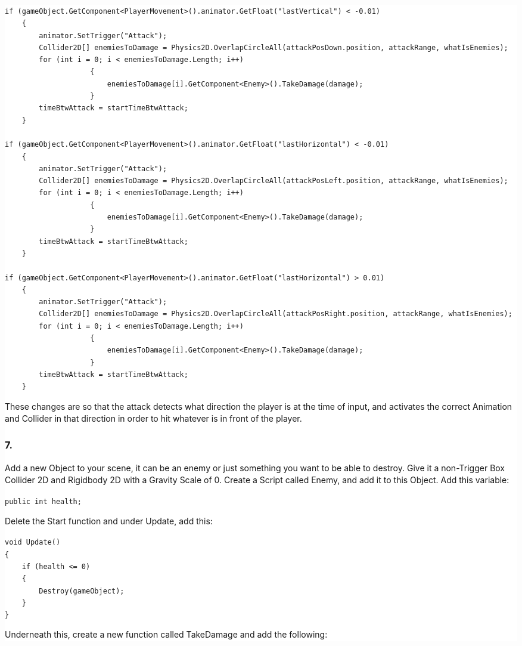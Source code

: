 ```
if (gameObject.GetComponent<PlayerMovement>().animator.GetFloat("lastVertical") < -0.01)
    {
        animator.SetTrigger("Attack");
        Collider2D[] enemiesToDamage = Physics2D.OverlapCircleAll(attackPosDown.position, attackRange, whatIsEnemies);
        for (int i = 0; i < enemiesToDamage.Length; i++)
                    {
                        enemiesToDamage[i].GetComponent<Enemy>().TakeDamage(damage);
                    }
        timeBtwAttack = startTimeBtwAttack;
    }
    
if (gameObject.GetComponent<PlayerMovement>().animator.GetFloat("lastHorizontal") < -0.01)
    {
        animator.SetTrigger("Attack");
        Collider2D[] enemiesToDamage = Physics2D.OverlapCircleAll(attackPosLeft.position, attackRange, whatIsEnemies);
        for (int i = 0; i < enemiesToDamage.Length; i++)
                    {
                        enemiesToDamage[i].GetComponent<Enemy>().TakeDamage(damage);
                    }
        timeBtwAttack = startTimeBtwAttack;
    }
    
if (gameObject.GetComponent<PlayerMovement>().animator.GetFloat("lastHorizontal") > 0.01)
    {
        animator.SetTrigger("Attack");
        Collider2D[] enemiesToDamage = Physics2D.OverlapCircleAll(attackPosRight.position, attackRange, whatIsEnemies);
        for (int i = 0; i < enemiesToDamage.Length; i++)
                    {
                        enemiesToDamage[i].GetComponent<Enemy>().TakeDamage(damage);
                    }
        timeBtwAttack = startTimeBtwAttack;
    }
```
These changes are so that the attack detects what direction the player is at the time of input, and activates the correct Animation and Collider in that direction in order to hit whatever is in front of the player.

### 7.
Add a new Object to your scene, it can be an enemy or just something you want to be able to destroy. Give it a non-Trigger Box Collider 2D and Rigidbody 2D with a Gravity Scale of 0. Create a Script called Enemy, and add it to this Object. Add this variable:

```
public int health;
```
Delete the Start function and under Update, add this:

```
void Update()
{
    if (health <= 0)
    {
        Destroy(gameObject);
    }
}
```
Underneath this, create a new function called TakeDamage and add the following:
